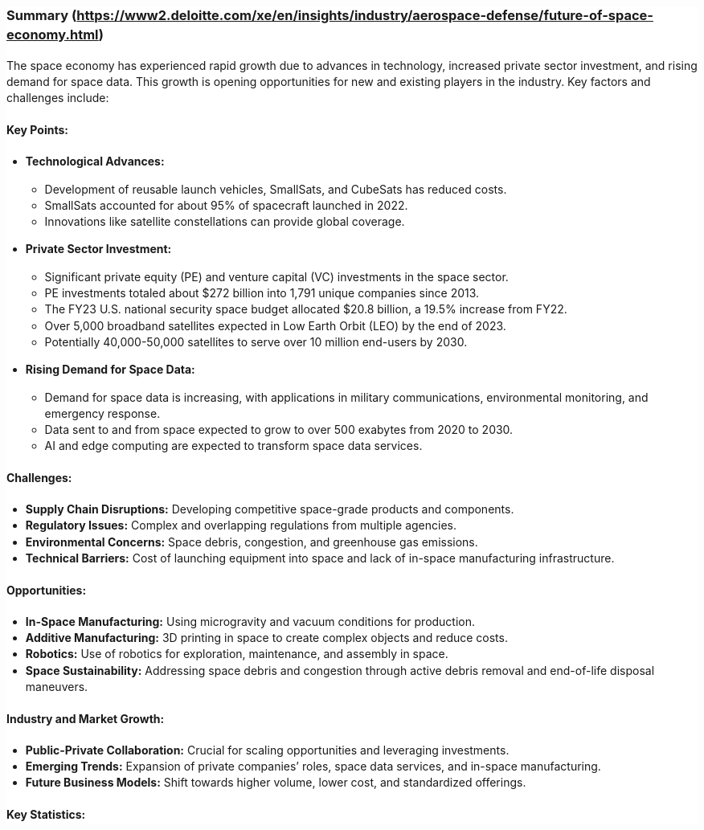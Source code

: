 ### Summary (https://www2.deloitte.com/xe/en/insights/industry/aerospace-defense/future-of-space-economy.html)

The space economy has experienced rapid growth due to advances in technology, increased private
sector investment, and rising demand for space data. This growth is opening opportunities for new
and existing players in the industry. Key factors and challenges include:

#### Key Points:

- **Technological Advances:**

  - Development of reusable launch vehicles, SmallSats, and CubeSats has reduced costs.
  - SmallSats accounted for about 95% of spacecraft launched in 2022.
  - Innovations like satellite constellations can provide global coverage.

- **Private Sector Investment:**

  - Significant private equity (PE) and venture capital (VC) investments in the space sector.
  - PE investments totaled about $272 billion into 1,791 unique companies since 2013.
  - The FY23 U.S. national security space budget allocated $20.8 billion, a 19.5% increase from
    FY22.
  - Over 5,000 broadband satellites expected in Low Earth Orbit (LEO) by the end of 2023.
  - Potentially 40,000-50,000 satellites to serve over 10 million end-users by 2030.

- **Rising Demand for Space Data:**
  - Demand for space data is increasing, with applications in military communications, environmental
    monitoring, and emergency response.
  - Data sent to and from space expected to grow to over 500 exabytes from 2020 to 2030.
  - AI and edge computing are expected to transform space data services.

#### Challenges:

- **Supply Chain Disruptions:** Developing competitive space-grade products and components.
- **Regulatory Issues:** Complex and overlapping regulations from multiple agencies.
- **Environmental Concerns:** Space debris, congestion, and greenhouse gas emissions.
- **Technical Barriers:** Cost of launching equipment into space and lack of in-space manufacturing
  infrastructure.

#### Opportunities:

- **In-Space Manufacturing:** Using microgravity and vacuum conditions for production.
- **Additive Manufacturing:** 3D printing in space to create complex objects and reduce costs.
- **Robotics:** Use of robotics for exploration, maintenance, and assembly in space.
- **Space Sustainability:** Addressing space debris and congestion through active debris removal and
  end-of-life disposal maneuvers.

#### Industry and Market Growth:

- **Public-Private Collaboration:** Crucial for scaling opportunities and leveraging investments.
- **Emerging Trends:** Expansion of private companies’ roles, space data services, and in-space
  manufacturing.
- **Future Business Models:** Shift towards higher volume, lower cost, and standardized offerings.

#### Key Statistics:

